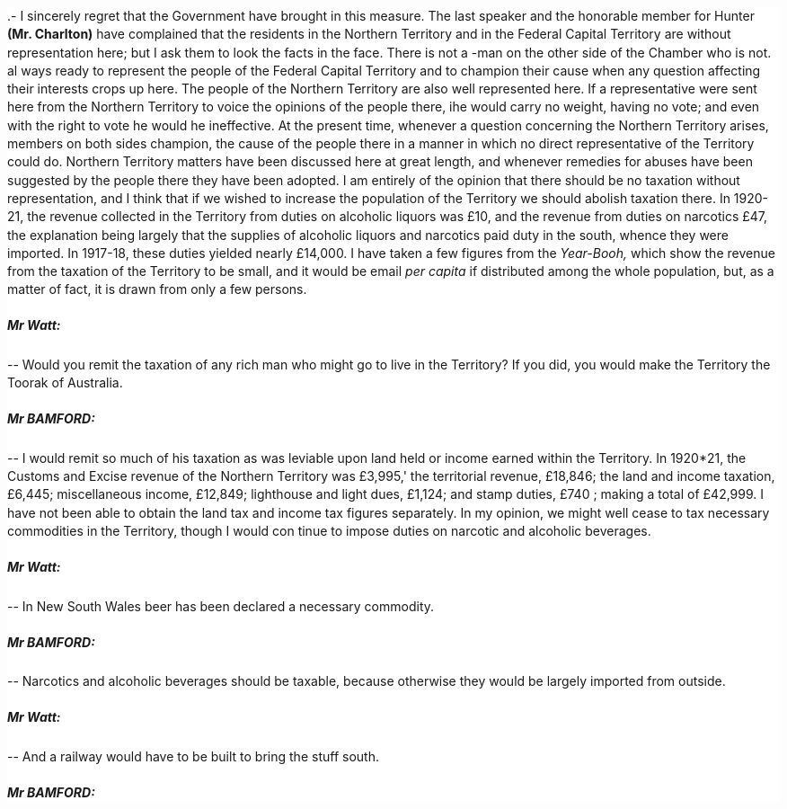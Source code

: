 .- I sincerely regret that the Government have brought in this measure. The last  speaker  and the honorable member for Hunter  **(Mr. Charlton)**  have complained that the residents in the Northern Territory and in the Federal Capital Territory are without representation here; but I ask them to look the facts in the face. There is not a -man on the other side of the Chamber who is not. al ways ready to represent the people of the Federal Capital Territory and to champion their cause when any question affecting their interests crops up here. The people of the Northern Territory are also well represented here. If a representative were sent here from the Northern Territory to voice the opinions of the people there, ihe would carry no weight, having no vote; and even with the right to vote he would he ineffective. At the present time, whenever a question concerning the Northern Territory arises, members on both sides champion, the cause of the people there in a manner in which no direct representative of the Territory could do. Northern Territory matters have been discussed here at great length, and whenever remedies for abuses have been suggested by the people there they have been adopted. I am entirely of the opinion that there should be no taxation without representation, and I think that if we wished to increase the population of the Territory we should abolish taxation there. In 1920-21, the revenue collected in the Territory from duties on alcoholic liquors was £10, and the revenue from duties on narcotics £47, the explanation being largely that the supplies of alcoholic liquors and narcotics paid duty in the south, whence they were imported. In 1917-18, these duties yielded nearly £14,000. I have taken a few figures from the  *Year-Booh,*  which show the revenue from the taxation of the Territory to be small, and it would be email  *per capita*  if distributed among the whole population, but, as a matter of fact, it is drawn from only a few persons. 

##### Mr Watt:

--  Would you remit the taxation of any rich man who might go to live in the Territory? If you did, you would make the Territory the Toorak of Australia. 

##### Mr BAMFORD:

-- I would remit so much of his taxation as was leviable upon land held or income earned within the Territory. In 1920*21, the Customs and Excise revenue of the Northern Territory was £3,995,' the territorial revenue, £18,846; the land and income taxation, £6,445; miscellaneous income, £12,849; lighthouse and light dues, £1,124; and stamp duties, £740 ; making a total of £42,999. I have not been able to obtain the land tax and income tax figures separately. In my opinion, we might well cease to tax necessary commodities in the Territory, though I would con tinue to impose duties on narcotic and alcoholic beverages. 

##### Mr Watt:

--  In New South Wales beer has been declared a necessary commodity. 

##### Mr BAMFORD:

-- Narcotics and alcoholic beverages should be taxable, because otherwise they would be largely imported from outside. 

##### Mr Watt:

--  And a railway would have to be built to bring the stuff south. 

##### Mr BAMFORD:
